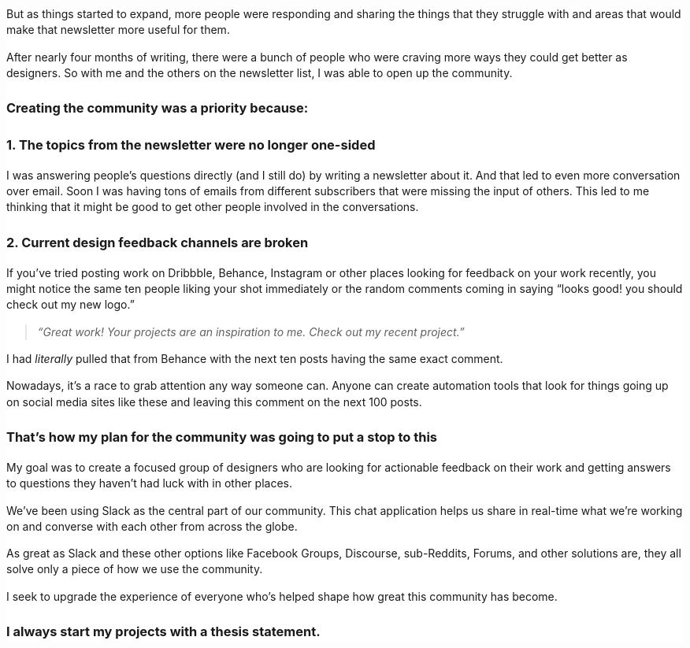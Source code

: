 But as things started to expand, more people were responding and sharing the
things that they struggle with and areas that would make that newsletter more
useful for them.

After nearly four months of writing, there were a bunch of people who were
craving more ways they could get better as designers. So with me and the others
on the newsletter list, I was able to open up the community.

### Creating the community was a priority because:

### 1. The topics from the newsletter were no longer one-sided

I was answering people’s questions directly (and I still do) by writing a
newsletter about it. And that led to even more conversation over email. Soon I
was having tons of emails from different subscribers that were missing the input
of others. This led to me thinking that it might be good to get other people
involved in the conversations.

### 2. Current design feedback channels are broken

If you’ve tried posting work on Dribbble, Behance, Instagram or other places
looking for feedback on your work recently, you might notice the same ten people
liking your shot immediately or the random comments coming in saying “looks
good! you should check out my new logo.”

> *“Great work! Your projects are an inspiration to me. Check out my recent
> project.”*

I had *literally* pulled that from Behance with the next ten posts having the
same exact comment.

Nowadays, it’s a race to grab attention any way someone can. Anyone can create
automation tools that look for things going up on social media sites like these
and leaving this comment on the next 100 posts.

### That’s how my plan for the community was going to put a stop to this

My goal was to create a focused group of designers who are looking for
actionable feedback on their work and getting answers to questions they haven’t
had luck with in other places.

We’ve been using Slack as the central part of our community. This chat
application helps us share in real-time what we’re working on and converse with
each other from across the globe.

As great as Slack and these other options like Facebook Groups, Discourse,
sub-Reddits, Forums, and other solutions are, they all solve only a piece of how
we use the community.

I seek to upgrade the experience of everyone who’s helped shape how great this
community has become.

### I always start my projects with a thesis statement.
